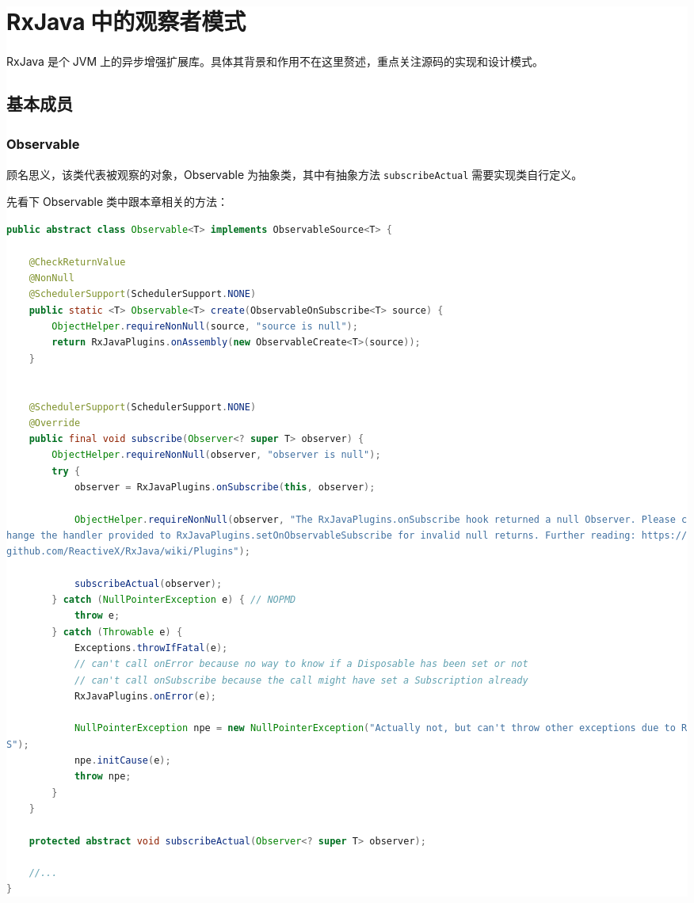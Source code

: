 # RxJava 中的观察者模式

RxJava 是个 JVM 上的异步增强扩展库。具体其背景和作用不在这里赘述，重点关注源码的实现和设计模式。

## 基本成员

### Observable

顾名思义，该类代表被观察的对象，Observable 为抽象类，其中有抽象方法 `subscribeActual` 需要实现类自行定义。

先看下 Observable 类中跟本章相关的方法：

```java
public abstract class Observable<T> implements ObservableSource<T> {
    
    @CheckReturnValue
    @NonNull
    @SchedulerSupport(SchedulerSupport.NONE)
    public static <T> Observable<T> create(ObservableOnSubscribe<T> source) {
        ObjectHelper.requireNonNull(source, "source is null");
        return RxJavaPlugins.onAssembly(new ObservableCreate<T>(source));
    }
    
    
    @SchedulerSupport(SchedulerSupport.NONE)
    @Override
    public final void subscribe(Observer<? super T> observer) {
        ObjectHelper.requireNonNull(observer, "observer is null");
        try {
            observer = RxJavaPlugins.onSubscribe(this, observer);

            ObjectHelper.requireNonNull(observer, "The RxJavaPlugins.onSubscribe hook returned a null Observer. Please change the handler provided to RxJavaPlugins.setOnObservableSubscribe for invalid null returns. Further reading: https://github.com/ReactiveX/RxJava/wiki/Plugins");

            subscribeActual(observer);
        } catch (NullPointerException e) { // NOPMD
            throw e;
        } catch (Throwable e) {
            Exceptions.throwIfFatal(e);
            // can't call onError because no way to know if a Disposable has been set or not
            // can't call onSubscribe because the call might have set a Subscription already
            RxJavaPlugins.onError(e);

            NullPointerException npe = new NullPointerException("Actually not, but can't throw other exceptions due to RS");
            npe.initCause(e);
            throw npe;
        }
    }
    
    protected abstract void subscribeActual(Observer<? super T> observer);
    
    //...  
}
```
